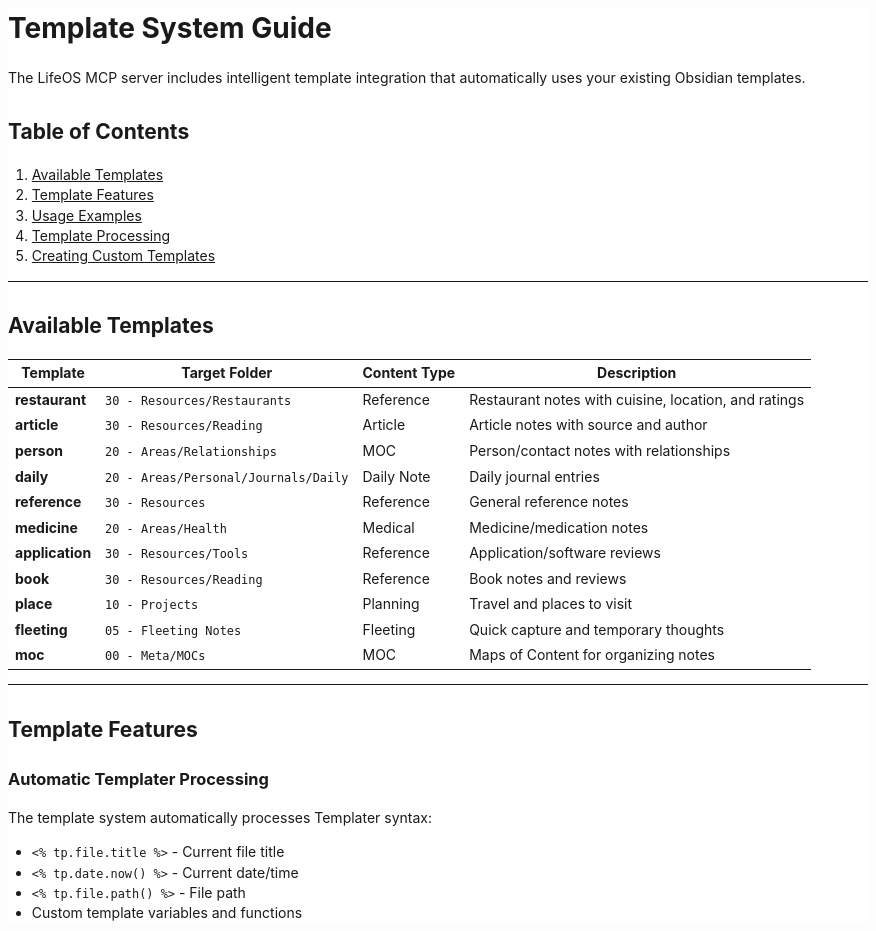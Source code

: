 # Template System Guide

The LifeOS MCP server includes intelligent template integration that automatically uses your existing Obsidian templates.

## Table of Contents

1. [Available Templates](#available-templates)
2. [Template Features](#template-features)
3. [Usage Examples](#usage-examples)
4. [Template Processing](#template-processing)
5. [Creating Custom Templates](#creating-custom-templates)

---

## Available Templates

| Template        | Target Folder                        | Content Type | Description                                          |
| ----------------- | -------------------------------------- | -------------- | ------------------------------------------------------ |
| **restaurant**  | `30 - Resources/Restaurants`         | Reference    | Restaurant notes with cuisine, location, and ratings |
| **article**     | `30 - Resources/Reading`             | Article      | Article notes with source and author                 |
| **person**      | `20 - Areas/Relationships`           | MOC          | Person/contact notes with relationships              |
| **daily**       | `20 - Areas/Personal/Journals/Daily` | Daily Note   | Daily journal entries                                |
| **reference**   | `30 - Resources`                     | Reference    | General reference notes                              |
| **medicine**    | `20 - Areas/Health`                  | Medical      | Medicine/medication notes                            |
| **application** | `30 - Resources/Tools`               | Reference    | Application/software reviews                         |
| **book**        | `30 - Resources/Reading`             | Reference    | Book notes and reviews                               |
| **place**       | `10 - Projects`                      | Planning     | Travel and places to visit                           |
| **fleeting**    | `05 - Fleeting Notes`                | Fleeting     | Quick capture and temporary thoughts                 |
| **moc**         | `00 - Meta/MOCs`                     | MOC          | Maps of Content for organizing notes                 |

---

## Template Features

### Automatic Templater Processing

The template system automatically processes Templater syntax:

- `<% tp.file.title %>` - Current file title
- `<% tp.date.now() %>` - Current date/time
- `<% tp.file.path() %>` - File path
- Custom template variables and functions
